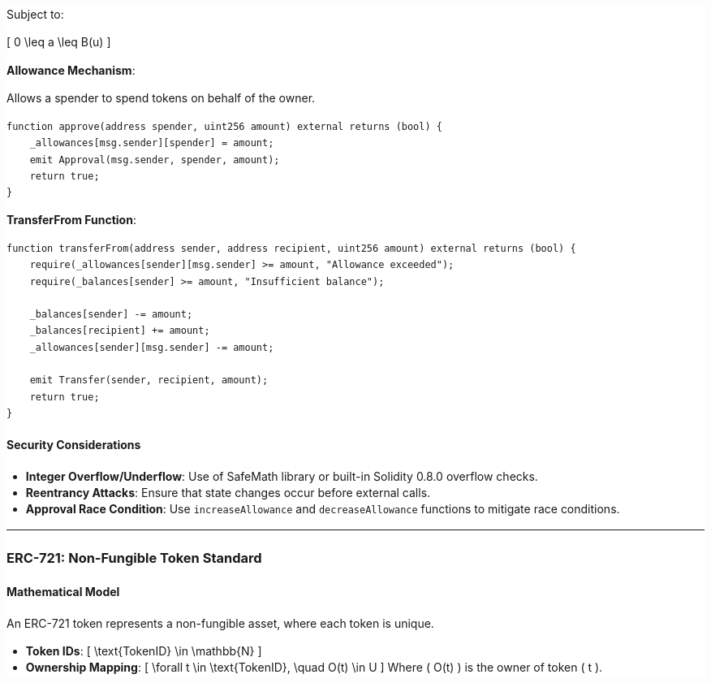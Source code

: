 Subject to:

\[
0 \leq a \leq B(u)
\]

**Allowance Mechanism**:

Allows a spender to spend tokens on behalf of the owner.

```solidity
function approve(address spender, uint256 amount) external returns (bool) {
    _allowances[msg.sender][spender] = amount;
    emit Approval(msg.sender, spender, amount);
    return true;
}
```

**TransferFrom Function**:

```solidity
function transferFrom(address sender, address recipient, uint256 amount) external returns (bool) {
    require(_allowances[sender][msg.sender] >= amount, "Allowance exceeded");
    require(_balances[sender] >= amount, "Insufficient balance");
    
    _balances[sender] -= amount;
    _balances[recipient] += amount;
    _allowances[sender][msg.sender] -= amount;
    
    emit Transfer(sender, recipient, amount);
    return true;
}
```

#### Security Considerations

- **Integer Overflow/Underflow**: Use of SafeMath library or built-in Solidity 0.8.0 overflow checks.
- **Reentrancy Attacks**: Ensure that state changes occur before external calls.
- **Approval Race Condition**: Use `increaseAllowance` and `decreaseAllowance` functions to mitigate race conditions.

---

### ERC-721: Non-Fungible Token Standard

#### Mathematical Model

An ERC-721 token represents a non-fungible asset, where each token is unique.

- **Token IDs**:
  \[
  \text{TokenID} \in \mathbb{N}
  \]
- **Ownership Mapping**:
  \[
  \forall t \in \text{TokenID}, \quad O(t) \in U
  \]
  Where \( O(t) \) is the owner of token \( t \).

